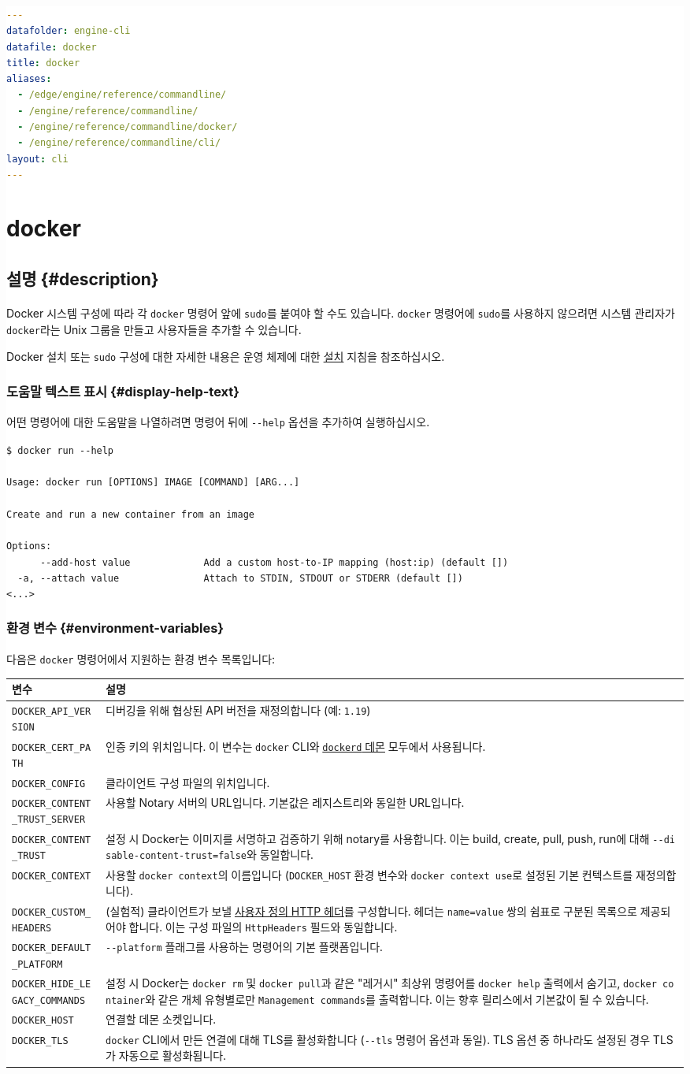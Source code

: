 ```yaml
---
datafolder: engine-cli
datafile: docker
title: docker
aliases:
  - /edge/engine/reference/commandline/
  - /engine/reference/commandline/
  - /engine/reference/commandline/docker/
  - /engine/reference/commandline/cli/
layout: cli
---
```


# docker

## 설명 {#description}

Docker 시스템 구성에 따라 각 `docker` 명령어 앞에 `sudo`를 붙여야 할 수도 있습니다. `docker` 명령어에 `sudo`를 사용하지 않으려면 시스템 관리자가 `docker`라는 Unix 그룹을 만들고 사용자들을 추가할 수 있습니다.

Docker 설치 또는 `sudo` 구성에 대한 자세한 내용은 운영 체제에 대한 [설치](/install/) 지침을 참조하십시오.

### 도움말 텍스트 표시 {#display-help-text}

어떤 명령어에 대한 도움말을 나열하려면 명령어 뒤에 `--help` 옵션을 추가하여 실행하십시오.

```console
$ docker run --help

Usage: docker run [OPTIONS] IMAGE [COMMAND] [ARG...]

Create and run a new container from an image

Options:
      --add-host value             Add a custom host-to-IP mapping (host:ip) (default [])
  -a, --attach value               Attach to STDIN, STDOUT or STDERR (default [])
<...>
```

### 환경 변수 {#environment-variables}

다음은 `docker` 명령어에서 지원하는 환경 변수 목록입니다:

| 변수                          | 설명                                                                                                                                                                                                                                     |
| :---------------------------- | :--------------------------------------------------------------------------------------------------------------------------------------------------------------------------------------------------------------------------------------- |
| `DOCKER_API_VERSION`          | 디버깅을 위해 협상된 API 버전을 재정의합니다 (예: `1.19`)                                                                                                                                                                                |
| `DOCKER_CERT_PATH`            | 인증 키의 위치입니다. 이 변수는 `docker` CLI와 [`dockerd` 데몬](/reference/cli/dockerd/) 모두에서 사용됩니다.                                                                                                                            |
| `DOCKER_CONFIG`               | 클라이언트 구성 파일의 위치입니다.                                                                                                                                                                                                       |
| `DOCKER_CONTENT_TRUST_SERVER` | 사용할 Notary 서버의 URL입니다. 기본값은 레지스트리와 동일한 URL입니다.                                                                                                                                                                  |
| `DOCKER_CONTENT_TRUST`        | 설정 시 Docker는 이미지를 서명하고 검증하기 위해 notary를 사용합니다. 이는 build, create, pull, push, run에 대해 `--disable-content-trust=false`와 동일합니다.                                                                           |
| `DOCKER_CONTEXT`              | 사용할 `docker context`의 이름입니다 (`DOCKER_HOST` 환경 변수와 `docker context use`로 설정된 기본 컨텍스트를 재정의합니다).                                                                                                             |
| `DOCKER_CUSTOM_HEADERS`       | (실험적) 클라이언트가 보낼 [사용자 정의 HTTP 헤더](#custom-http-headers)를 구성합니다. 헤더는 `name=value` 쌍의 쉼표로 구분된 목록으로 제공되어야 합니다. 이는 구성 파일의 `HttpHeaders` 필드와 동일합니다.                              |
| `DOCKER_DEFAULT_PLATFORM`     | `--platform` 플래그를 사용하는 명령어의 기본 플랫폼입니다.                                                                                                                                                                               |
| `DOCKER_HIDE_LEGACY_COMMANDS` | 설정 시 Docker는 `docker rm` 및 `docker pull`과 같은 "레거시" 최상위 명령어를 `docker help` 출력에서 숨기고, `docker container`와 같은 개체 유형별로만 `Management commands`를 출력합니다. 이는 향후 릴리스에서 기본값이 될 수 있습니다. |
| `DOCKER_HOST`                 | 연결할 데몬 소켓입니다.                                                                                                                                                                                                                  |
| `DOCKER_TLS`                  | `docker` CLI에서 만든 연결에 대해 TLS를 활성화합니다 (`--tls` 명령어 옵션과 동일). TLS 옵션 중 하나라도 설정된 경우 TLS가 자동으로 활성화됩니다.                                                                                         |